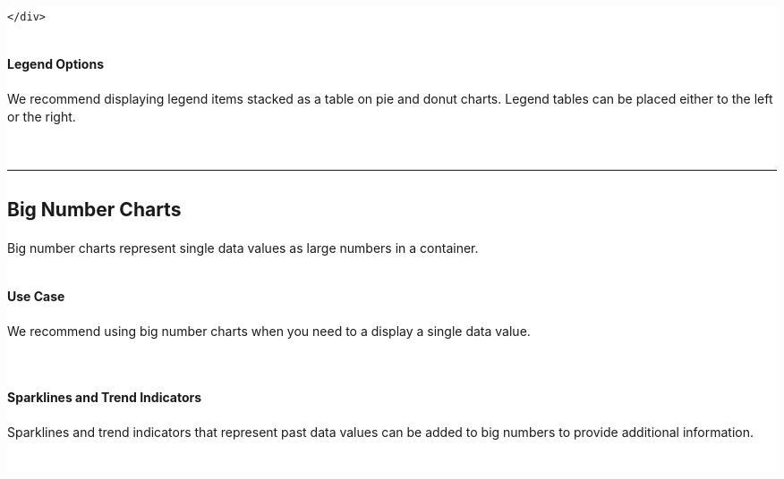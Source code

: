     </div>
  </div>
  <div class="row m-t-10 m-b-60">
    <div class="column flex-column m-b-30">
      <h4>Legend Options</h4>
      <p class="m-t-10">
        We recommend displaying legend items stacked as a table on pie and donut charts. Legend tables can be placed either to the left or the right.
      </p>
    </div>
    <div class="column flex-column flex-2">
      <div class="flex flex-column align-items-center has-bg-grey-300 br-4">
        <img class="example" src="{{ site.baseurl }}/assets/images/principles-graphs/circular-chart-legend-options.png" alt="">
      </div>
    </div>
  </div>

  
  <hr class="m-b-3">
  <h2>Big Number Charts</h2>
  <p class="m-t-10 m-b-30">Big number charts represent single data values as large numbers in a container.</p>
  <div class="row m-t-10 m-b-60">
    <div class="column flex-column m-b-30">
      <h4>Use Case</h4>
      <p class="m-t-10">
        We recommend using big number charts when you need to a display a single data value.
      </p>
    </div>
    <div class="column flex-column flex-2">
      <div class="flex flex-column align-items-center has-bg-grey-300 br-4">
        <img class="example" src="{{ site.baseurl }}/assets/images/principles-graphs/big-number-chart-use-case.png" alt="">
      </div>
    </div>
  </div>
  <div class="row m-t-10 m-b-60">
    <div class="column flex-column m-b-30">
      <h4>Sparklines and Trend Indicators</h4>
      <p class="m-t-10">
        Sparklines and trend indicators that represent past data values can be added to big numbers to provide additional information.
      </p>
    </div>
    <div class="column flex-column flex-2">
      <div class="flex flex-column align-items-center has-bg-grey-300 br-4">
        <img class="example" src="{{ site.baseurl }}/assets/images/principles-graphs/big-number-chart-sparklines-trend-indicator.png" alt="">
      </div>
    </div>
  </div>


</div>
